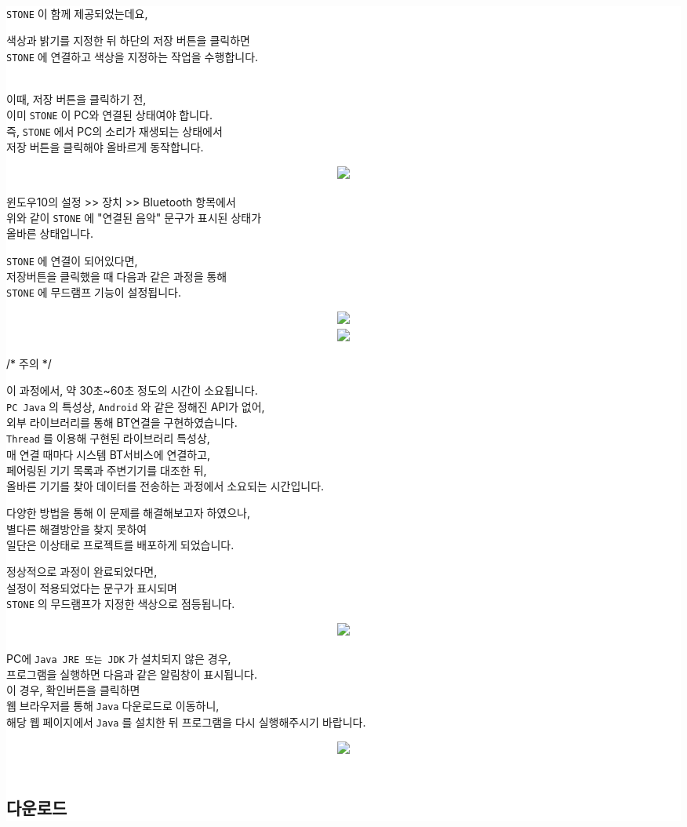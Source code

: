 ```STONE``` 이 함께 제공되었는데요,<br>

색상과 밝기를 지정한 뒤 하단의 저장 버튼을 클릭하면<br>
```STONE``` 에 연결하고 색상을 지정하는 작업을 수행합니다.<br>​

이때, 저장 버튼을 클릭하기 전,<br>
이미 ```STONE``` 이 PC와 연결된 상태여야 합니다.<br>
즉, ```STONE``` 에서 PC의 소리가 재생되는 상태에서<br>
저장 버튼을 클릭해야 올바르게 동작합니다.

<center>
<img src="/images/PostImages/200804 STONE Manager/3_bluetooth_info.png" style="width: 30%;">
</center>

윈도우10의 설정 >> 장치 >> Bluetooth 항목에서<br>
위와 같이 ```STONE``` 에 "연결된 음악" 문구가 표시된 상태가<br>
올바른 상태입니다.

```STONE``` 에 연결이 되어있다면,<br>
저장버튼을 클릭했을 때 다음과 같은 과정을 통해<br>
```STONE``` 에 무드램프 기능이 설정됩니다.

<center>
<img src="/images/PostImages/200804 STONE Manager/4_program_run_1.png" style="width: 50%;">
</center>

<center>
<img src="/images/PostImages/200804 STONE Manager/5_program_run_2.png" style="width: 50%;">
</center>

/* 주의 */

이 과정에서, 약 30초~60초 정도의 시간이 소요됩니다.<br>
```PC Java``` 의 특성상, ```Android``` 와 같은 정해진 API가 없어,<br>
외부 라이브러리를 통해 BT연결을 구현하였습니다.<br>
```Thread``` 를 이용해 구현된 라이브러리 특성상,<br>
매 연결 때마다 시스템 BT서비스에 연결하고,<br>
페어링된 기기 목록과 주변기기를 대조한 뒤,<br>
올바른 기기를 찾아 데이터를 전송하는 과정에서 소요되는 시간입니다.

다양한 방법을 통해 이 문제를 해결해보고자 하였으나,<br>
별다른 해결방안을 찾지 못하여<br>
일단은 이상태로 프로젝트를 배포하게 되었습니다.

정상적으로 과정이 완료되었다면,<br>
설정이 적용되었다는 문구가 표시되며<br>
```STONE``` 의 무드램프가 지정한 색상으로 점등됩니다.

<center>
<img src="/images/PostImages/200804 STONE Manager/6_program_run_3.png" style="width: 50%;">
</center>

PC에 ```Java JRE 또는 JDK``` 가 설치되지 않은 경우,<br>
프로그램을 실행하면 다음과 같은 알림창이 표시됩니다.<br>
이 경우, 확인버튼을 클릭하면<br>
웹 브라우저를 통해 ```Java``` 다운로드로 이동하니,<br>
해당 웹 페이지에서 ```Java``` 를 설치한 뒤 프로그램을 다시 실행해주시기 바랍니다.

<center>
<img src="/images/PostImages/200804 STONE Manager/7_program_java.png" style="width: 50%;">
</center>

<br>

## 다운로드
```